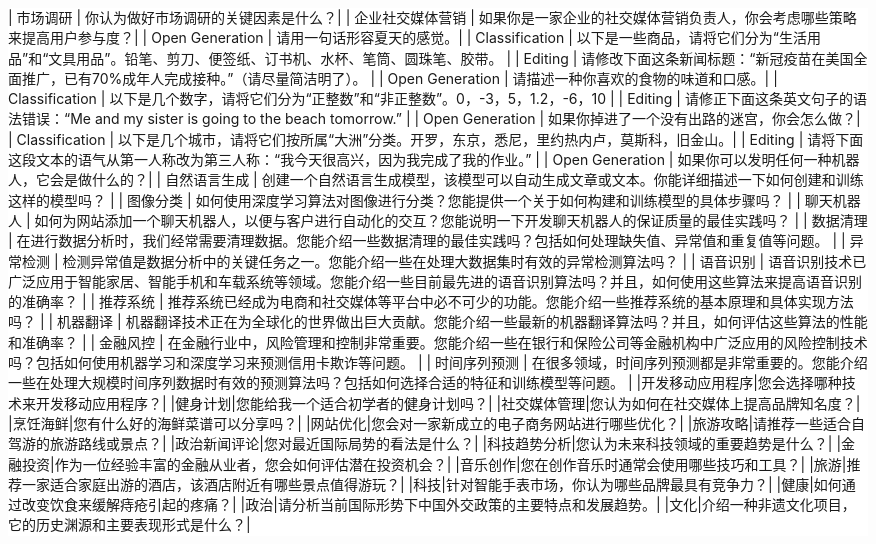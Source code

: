 | 市场调研 | 你认为做好市场调研的关键因素是什么？|
| 企业社交媒体营销 | 如果你是一家企业的社交媒体营销负责人，你会考虑哪些策略来提高用户参与度？|
| Open Generation | 请用一句话形容夏天的感觉。|
| Classification | 以下是一些商品，请将它们分为“生活用品”和“文具用品”。铅笔、剪刀、便签纸、订书机、水杯、笔筒、圆珠笔、胶带。 |
| Editing | 请修改下面这条新闻标题：“新冠疫苗在美国全面推广，已有70%成年人完成接种。”（请尽量简洁明了）。 |
| Open Generation | 请描述一种你喜欢的食物的味道和口感。|
| Classification | 以下是几个数字，请将它们分为“正整数”和“非正整数”。0，-3，5，1.2，-6，10 |
| Editing | 请修正下面这条英文句子的语法错误：“Me and my sister is going to the beach tomorrow.” |
| Open Generation | 如果你掉进了一个没有出路的迷宫，你会怎么做？|
| Classification | 以下是几个城市，请将它们按所属“大洲”分类。开罗，东京，悉尼，里约热内卢，莫斯科，旧金山。|
| Editing | 请将下面这段文本的语气从第一人称改为第三人称：“我今天很高兴，因为我完成了我的作业。” |
| Open Generation | 如果你可以发明任何一种机器人，它会是做什么的？|
| 自然语言生成                       | 创建一个自然语言生成模型，该模型可以自动生成文章或文本。你能详细描述一下如何创建和训练这样的模型吗？                                                                    |
| 图像分类                           | 如何使用深度学习算法对图像进行分类？您能提供一个关于如何构建和训练模型的具体步骤吗？                                                                                        |
| 聊天机器人                         | 如何为网站添加一个聊天机器人，以便与客户进行自动化的交互？您能说明一下开发聊天机器人的保证质量的最佳实践吗？                                                            |
| 数据清理                           | 在进行数据分析时，我们经常需要清理数据。您能介绍一些数据清理的最佳实践吗？包括如何处理缺失值、异常值和重复值等问题。                                                        |
| 异常检测                           | 检测异常值是数据分析中的关键任务之一。您能介绍一些在处理大数据集时有效的异常检测算法吗？                                                                                    |
| 语音识别                           | 语音识别技术已广泛应用于智能家居、智能手机和车载系统等领域。您能介绍一些目前最先进的语音识别算法吗？并且，如何使用这些算法来提高语音识别的准确率？                    |
| 推荐系统                           | 推荐系统已经成为电商和社交媒体等平台中必不可少的功能。您能介绍一些推荐系统的基本原理和具体实现方法吗？                                                                  |
| 机器翻译                           | 机器翻译技术正在为全球化的世界做出巨大贡献。您能介绍一些最新的机器翻译算法吗？并且，如何评估这些算法的性能和准确率？                                                       |
| 金融风控                           | 在金融行业中，风险管理和控制非常重要。您能介绍一些在银行和保险公司等金融机构中广泛应用的风险控制技术吗？包括如何使用机器学习和深度学习来预测信用卡欺诈等问题。 |
| 时间序列预测                       | 在很多领域，时间序列预测都是非常重要的。您能介绍一些在处理大规模时间序列数据时有效的预测算法吗？包括如何选择合适的特征和训练模型等问题。                                |
|开发移动应用程序|您会选择哪种技术来开发移动应用程序？|
|健身计划|您能给我一个适合初学者的健身计划吗？|
|社交媒体管理|您认为如何在社交媒体上提高品牌知名度？|
|烹饪海鲜|您有什么好的海鲜菜谱可以分享吗？|
|网站优化|您会对一家新成立的电子商务网站进行哪些优化？|
|旅游攻略|请推荐一些适合自驾游的旅游路线或景点？|
|政治新闻评论|您对最近国际局势的看法是什么？|
|科技趋势分析|您认为未来科技领域的重要趋势是什么？|
|金融投资|作为一位经验丰富的金融从业者，您会如何评估潜在投资机会？|
|音乐创作|您在创作音乐时通常会使用哪些技巧和工具？|
|旅游|推荐一家适合家庭出游的酒店，该酒店附近有哪些景点值得游玩？|
|科技|针对智能手表市场，你认为哪些品牌最具有竞争力？|
|健康|如何通过改变饮食来缓解痔疮引起的疼痛？|
|政治|请分析当前国际形势下中国外交政策的主要特点和发展趋势。|
|文化|介绍一种非遗文化项目，它的历史渊源和主要表现形式是什么？|